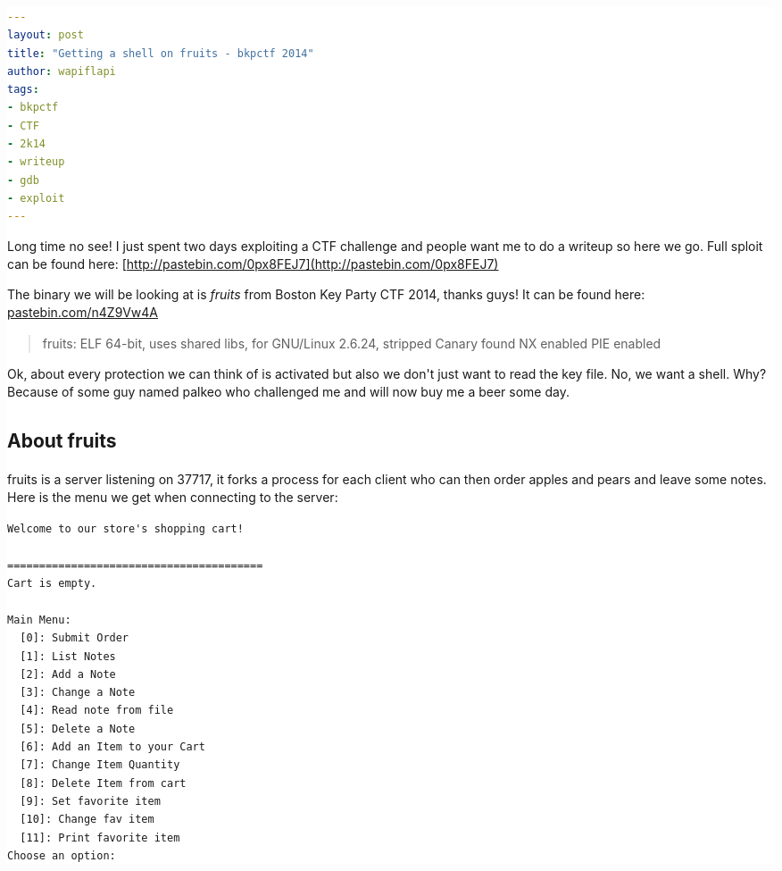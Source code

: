 ```yaml
---
layout: post
title: "Getting a shell on fruits - bkpctf 2014"
author: wapiflapi
tags:
- bkpctf
- CTF
- 2k14
- writeup
- gdb
- exploit
---
```


Long time no see! I just spent two days exploiting a CTF challenge and people
want me to do a writeup so here we go. Full sploit can be found here:
[http://pastebin.com/0px8FEJ7](http://pastebin.com/0px8FEJ7)

The binary we will be looking at is _fruits_ from Boston Key Party CTF 2014,
thanks guys! It can be found here:
[pastebin.com/n4Z9Vw4A](http://pastebin.com/n4Z9Vw4A)

> fruits: ELF 64-bit, uses shared libs, for GNU/Linux 2.6.24, stripped
> Canary found NX enabled PIE enabled

Ok, about every protection we can think of is activated but also we don't just
want to read the key file. No, we want a shell. Why? Because of some guy named
palkeo who challenged me and will now buy me a beer some day.


## About fruits

fruits is a server listening on 37717, it forks a process
for each client who can then order apples and pears and leave some notes. Here
is the menu we get when connecting to the server:

    Welcome to our store's shopping cart!

    ========================================
    Cart is empty.

    Main Menu:
      [0]: Submit Order
      [1]: List Notes
      [2]: Add a Note
      [3]: Change a Note
      [4]: Read note from file
      [5]: Delete a Note
      [6]: Add an Item to your Cart
      [7]: Change Item Quantity
      [8]: Delete Item from cart
      [9]: Set favorite item
      [10]: Change fav item
      [11]: Print favorite item
    Choose an option:
